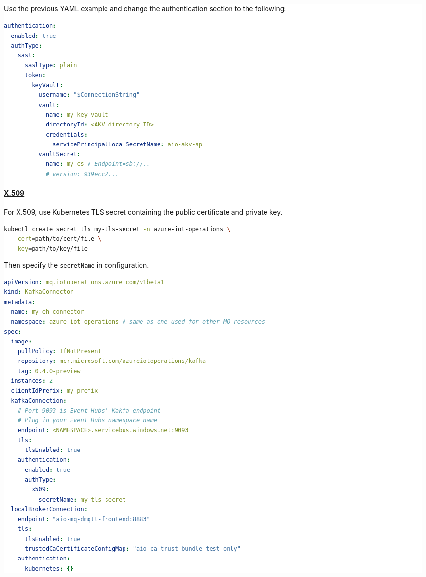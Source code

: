 Use the previous YAML example and change the authentication section to the following:

```yaml
authentication:
  enabled: true
  authType:
    sasl:
      saslType: plain
      token:
        keyVault:
          username: "$ConnectionString"
          vault:
            name: my-key-vault
            directoryId: <AKV directory ID>
            credentials:
              servicePrincipalLocalSecretName: aio-akv-sp
          vaultSecret:
            name: my-cs # Endpoint=sb://..
            # version: 939ecc2...
```

#### [X.509](#tab/x509)

For X.509, use Kubernetes TLS secret containing the public certificate and private key.

```bash
kubectl create secret tls my-tls-secret -n azure-iot-operations \
  --cert=path/to/cert/file \
  --key=path/to/key/file
```

Then specify the `secretName` in configuration.

```yaml
apiVersion: mq.iotoperations.azure.com/v1beta1
kind: KafkaConnector
metadata:
  name: my-eh-connector
  namespace: azure-iot-operations # same as one used for other MQ resources
spec:
  image:
    pullPolicy: IfNotPresent
    repository: mcr.microsoft.com/azureiotoperations/kafka
    tag: 0.4.0-preview
  instances: 2
  clientIdPrefix: my-prefix
  kafkaConnection:
    # Port 9093 is Event Hubs' Kakfa endpoint
    # Plug in your Event Hubs namespace name
    endpoint: <NAMESPACE>.servicebus.windows.net:9093
    tls:
      tlsEnabled: true
    authentication:
      enabled: true
      authType:
        x509:
          secretName: my-tls-secret
  localBrokerConnection:
    endpoint: "aio-mq-dmqtt-frontend:8883"
    tls:
      tlsEnabled: true
      trustedCaCertificateConfigMap: "aio-ca-trust-bundle-test-only"
    authentication:
      kubernetes: {}
```
